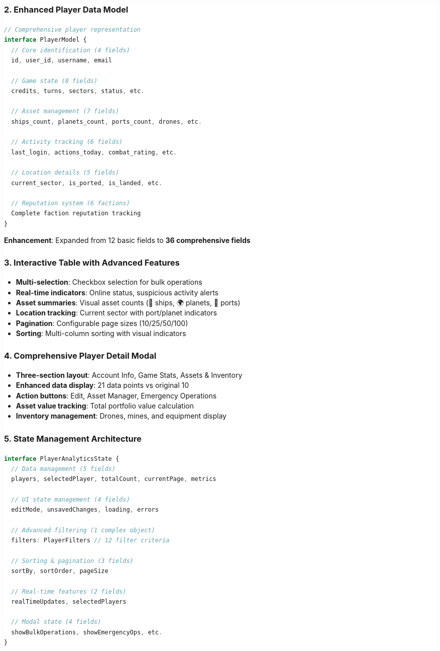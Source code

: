 ### 2. **Enhanced Player Data Model**
```typescript
// Comprehensive player representation
interface PlayerModel {
  // Core identification (4 fields)
  id, user_id, username, email
  
  // Game state (8 fields) 
  credits, turns, sectors, status, etc.
  
  // Asset management (7 fields)
  ships_count, planets_count, ports_count, drones, etc.
  
  // Activity tracking (6 fields)
  last_login, actions_today, combat_rating, etc.
  
  // Location details (5 fields)
  current_sector, is_ported, is_landed, etc.
  
  // Reputation system (6 factions)
  Complete faction reputation tracking
}
```

**Enhancement**: Expanded from 12 basic fields to **36 comprehensive fields**

### 3. **Interactive Table with Advanced Features**
- **Multi-selection**: Checkbox selection for bulk operations
- **Real-time indicators**: Online status, suspicious activity alerts
- **Asset summaries**: Visual asset counts (🚀 ships, 🌍 planets, 🏪 ports)
- **Location tracking**: Current sector with port/planet indicators
- **Pagination**: Configurable page sizes (10/25/50/100)
- **Sorting**: Multi-column sorting with visual indicators

### 4. **Comprehensive Player Detail Modal**
- **Three-section layout**: Account Info, Game Stats, Assets & Inventory
- **Enhanced data display**: 21 data points vs original 10
- **Action buttons**: Edit, Asset Manager, Emergency Operations
- **Asset value tracking**: Total portfolio value calculation
- **Inventory management**: Drones, mines, and equipment display

### 5. **State Management Architecture**
```typescript
interface PlayerAnalyticsState {
  // Data management (5 fields)
  players, selectedPlayer, totalCount, currentPage, metrics
  
  // UI state management (4 fields)  
  editMode, unsavedChanges, loading, errors
  
  // Advanced filtering (1 complex object)
  filters: PlayerFilters // 12 filter criteria
  
  // Sorting & pagination (3 fields)
  sortBy, sortOrder, pageSize
  
  // Real-time features (2 fields)
  realTimeUpdates, selectedPlayers
  
  // Modal state (4 fields)
  showBulkOperations, showEmergencyOps, etc.
}
```
